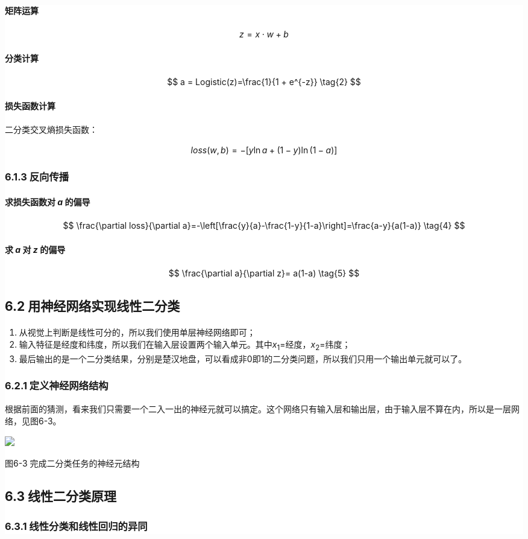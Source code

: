 #### 矩阵运算

$$
z=x \cdot w + b \tag{1}
$$

#### 分类计算

$$
a = Logistic(z)=\frac{1}{1 + e^{-z}} \tag{2}
$$

#### 损失函数计算

二分类交叉熵损失函数：

$$
loss(w,b) = -[y \ln a+(1-y) \ln(1-a)] \tag{3}
$$

### 6.1.3 反向传播

#### 求损失函数对 $a$ 的偏导

$$
\frac{\partial loss}{\partial a}=-\left[\frac{y}{a}-\frac{1-y}{1-a}\right]=\frac{a-y}{a(1-a)} \tag{4}
$$

#### 求 $a$ 对 $z$ 的偏导

$$
\frac{\partial a}{\partial z}= a(1-a) \tag{5}
$$

  
## 6.2 用神经网络实现线性二分类

1. 从视觉上判断是线性可分的，所以我们使用单层神经网络即可；
2. 输入特征是经度和纬度，所以我们在输入层设置两个输入单元。其中$x_1=$经度，$x_2=$纬度；
3. 最后输出的是一个二分类结果，分别是楚汉地盘，可以看成非0即1的二分类问题，所以我们只用一个输出单元就可以了。

### 6.2.1 定义神经网络结构

根据前面的猜测，看来我们只需要一个二入一出的神经元就可以搞定。这个网络只有输入层和输出层，由于输入层不算在内，所以是一层网络，见图6-3。

<img src="https://aiedugithub4a2.blob.core.windows.net/a2-images/Images/6/BinaryClassifierNN.png" ch="500" />

图6-3 完成二分类任务的神经元结构


## 6.3 线性二分类原理

### 6.3.1 线性分类和线性回归的异同
